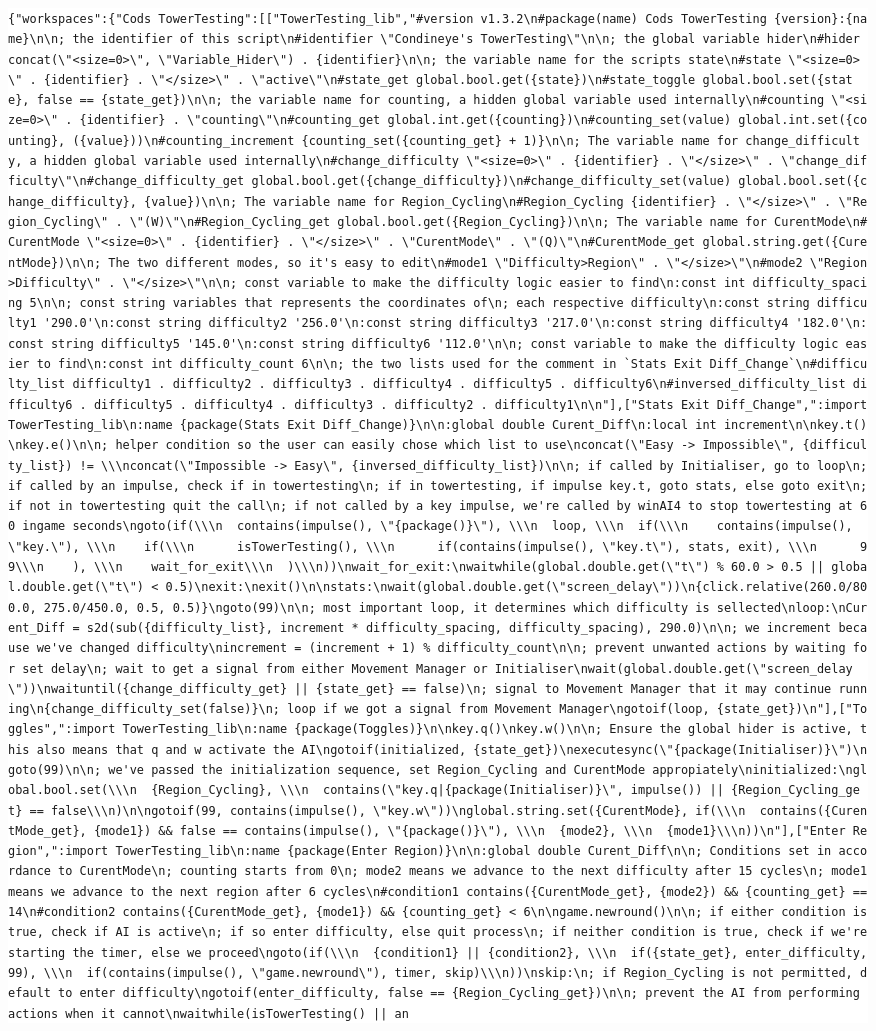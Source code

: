 ```
{"workspaces":{"Cods TowerTesting":[["TowerTesting_lib","#version v1.3.2\n#package(name) Cods TowerTesting {version}:{name}\n\n; the identifier of this script\n#identifier \"Condineye's TowerTesting\"\n\n; the global variable hider\n#hider concat(\"<size=0>\", \"Variable_Hider\") . {identifier}\n\n; the variable name for the scripts state\n#state \"<size=0>\" . {identifier} . \"</size>\" . \"active\"\n#state_get global.bool.get({state})\n#state_toggle global.bool.set({state}, false == {state_get})\n\n; the variable name for counting, a hidden global variable used internally\n#counting \"<size=0>\" . {identifier} . \"counting\"\n#counting_get global.int.get({counting})\n#counting_set(value) global.int.set({counting}, ({value}))\n#counting_increment {counting_set({counting_get} + 1)}\n\n; The variable name for change_difficulty, a hidden global variable used internally\n#change_difficulty \"<size=0>\" . {identifier} . \"</size>\" . \"change_difficulty\"\n#change_difficulty_get global.bool.get({change_difficulty})\n#change_difficulty_set(value) global.bool.set({change_difficulty}, {value})\n\n; The variable name for Region_Cycling\n#Region_Cycling {identifier} . \"</size>\" . \"Region_Cycling\" . \"(W)\"\n#Region_Cycling_get global.bool.get({Region_Cycling})\n\n; The variable name for CurentMode\n#CurentMode \"<size=0>\" . {identifier} . \"</size>\" . \"CurentMode\" . \"(Q)\"\n#CurentMode_get global.string.get({CurentMode})\n\n; The two different modes, so it's easy to edit\n#mode1 \"Difficulty>Region\" . \"</size>\"\n#mode2 \"Region>Difficulty\" . \"</size>\"\n\n; const variable to make the difficulty logic easier to find\n:const int difficulty_spacing 5\n\n; const string variables that represents the coordinates of\n; each respective difficulty\n:const string difficulty1 '290.0'\n:const string difficulty2 '256.0'\n:const string difficulty3 '217.0'\n:const string difficulty4 '182.0'\n:const string difficulty5 '145.0'\n:const string difficulty6 '112.0'\n\n; const variable to make the difficulty logic easier to find\n:const int difficulty_count 6\n\n; the two lists used for the comment in `Stats Exit Diff_Change`\n#difficulty_list difficulty1 . difficulty2 . difficulty3 . difficulty4 . difficulty5 . difficulty6\n#inversed_difficulty_list difficulty6 . difficulty5 . difficulty4 . difficulty3 . difficulty2 . difficulty1\n\n"],["Stats Exit Diff_Change",":import TowerTesting_lib\n:name {package(Stats Exit Diff_Change)}\n\n:global double Curent_Diff\n:local int increment\n\nkey.t()\nkey.e()\n\n; helper condition so the user can easily chose which list to use\nconcat(\"Easy -> Impossible\", {difficulty_list}) != \\\nconcat(\"Impossible -> Easy\", {inversed_difficulty_list})\n\n; if called by Initialiser, go to loop\n; if called by an impulse, check if in towertesting\n; if in towertesting, if impulse key.t, goto stats, else goto exit\n; if not in towertesting quit the call\n; if not called by a key impulse, we're called by winAI4 to stop towertesting at 60 ingame seconds\ngoto(if(\\\n  contains(impulse(), \"{package()}\"), \\\n  loop, \\\n  if(\\\n    contains(impulse(), \"key.\"), \\\n    if(\\\n      isTowerTesting(), \\\n      if(contains(impulse(), \"key.t\"), stats, exit), \\\n      99\\\n    ), \\\n    wait_for_exit\\\n  )\\\n))\nwait_for_exit:\nwaitwhile(global.double.get(\"t\") % 60.0 > 0.5 || global.double.get(\"t\") < 0.5)\nexit:\nexit()\n\nstats:\nwait(global.double.get(\"screen_delay\"))\n{click.relative(260.0/800.0, 275.0/450.0, 0.5, 0.5)}\ngoto(99)\n\n; most important loop, it determines which difficulty is sellected\nloop:\nCurent_Diff = s2d(sub({difficulty_list}, increment * difficulty_spacing, difficulty_spacing), 290.0)\n\n; we increment because we've changed difficulty\nincrement = (increment + 1) % difficulty_count\n\n; prevent unwanted actions by waiting for set delay\n; wait to get a signal from either Movement Manager or Initialiser\nwait(global.double.get(\"screen_delay\"))\nwaituntil({change_difficulty_get} || {state_get} == false)\n; signal to Movement Manager that it may continue running\n{change_difficulty_set(false)}\n; loop if we got a signal from Movement Manager\ngotoif(loop, {state_get})\n"],["Toggles",":import TowerTesting_lib\n:name {package(Toggles)}\n\nkey.q()\nkey.w()\n\n; Ensure the global hider is active, this also means that q and w activate the AI\ngotoif(initialized, {state_get})\nexecutesync(\"{package(Initialiser)}\")\ngoto(99)\n\n; we've passed the initialization sequence, set Region_Cycling and CurentMode appropiately\ninitialized:\nglobal.bool.set(\\\n  {Region_Cycling}, \\\n  contains(\"key.q|{package(Initialiser)}\", impulse()) || {Region_Cycling_get} == false\\\n)\n\ngotoif(99, contains(impulse(), \"key.w\"))\nglobal.string.set({CurentMode}, if(\\\n  contains({CurentMode_get}, {mode1}) && false == contains(impulse(), \"{package()}\"), \\\n  {mode2}, \\\n  {mode1}\\\n))\n"],["Enter Region",":import TowerTesting_lib\n:name {package(Enter Region)}\n\n:global double Curent_Diff\n\n; Conditions set in accordance to CurentMode\n; counting starts from 0\n; mode2 means we advance to the next difficulty after 15 cycles\n; mode1 means we advance to the next region after 6 cycles\n#condition1 contains({CurentMode_get}, {mode2}) && {counting_get} == 14\n#condition2 contains({CurentMode_get}, {mode1}) && {counting_get} < 6\n\ngame.newround()\n\n; if either condition is true, check if AI is active\n; if so enter difficulty, else quit process\n; if neither condition is true, check if we're starting the timer, else we proceed\ngoto(if(\\\n  {condition1} || {condition2}, \\\n  if({state_get}, enter_difficulty, 99), \\\n  if(contains(impulse(), \"game.newround\"), timer, skip)\\\n))\nskip:\n; if Region_Cycling is not permitted, default to enter difficulty\ngotoif(enter_difficulty, false == {Region_Cycling_get})\n\n; prevent the AI from performing actions when it cannot\nwaitwhile(isTowerTesting() || an
```